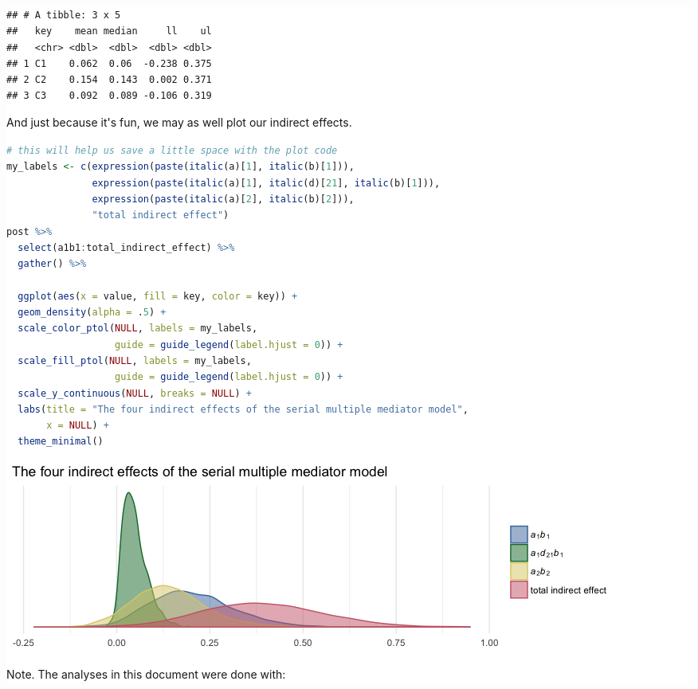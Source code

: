     ## # A tibble: 3 x 5
    ##   key    mean median     ll    ul
    ##   <chr> <dbl>  <dbl>  <dbl> <dbl>
    ## 1 C1    0.062  0.06  -0.238 0.375
    ## 2 C2    0.154  0.143  0.002 0.371
    ## 3 C3    0.092  0.089 -0.106 0.319

And just because it's fun, we may as well plot our indirect effects.

``` r
# this will help us save a little space with the plot code
my_labels <- c(expression(paste(italic(a)[1], italic(b)[1])),
               expression(paste(italic(a)[1], italic(d)[21], italic(b)[1])),
               expression(paste(italic(a)[2], italic(b)[2])),
               "total indirect effect")
post %>% 
  select(a1b1:total_indirect_effect) %>% 
  gather() %>%
  
  ggplot(aes(x = value, fill = key, color = key)) +
  geom_density(alpha = .5) +
  scale_color_ptol(NULL, labels = my_labels,
                   guide = guide_legend(label.hjust = 0)) +
  scale_fill_ptol(NULL, labels = my_labels,
                   guide = guide_legend(label.hjust = 0)) +
  scale_y_continuous(NULL, breaks = NULL) +
  labs(title = "The four indirect effects of the serial multiple mediator model",
       x = NULL) +
  theme_minimal()
```

![](Chapter_05_files/figure-markdown_github/unnamed-chunk-33-1.png)

Note. The analyses in this document were done with:
